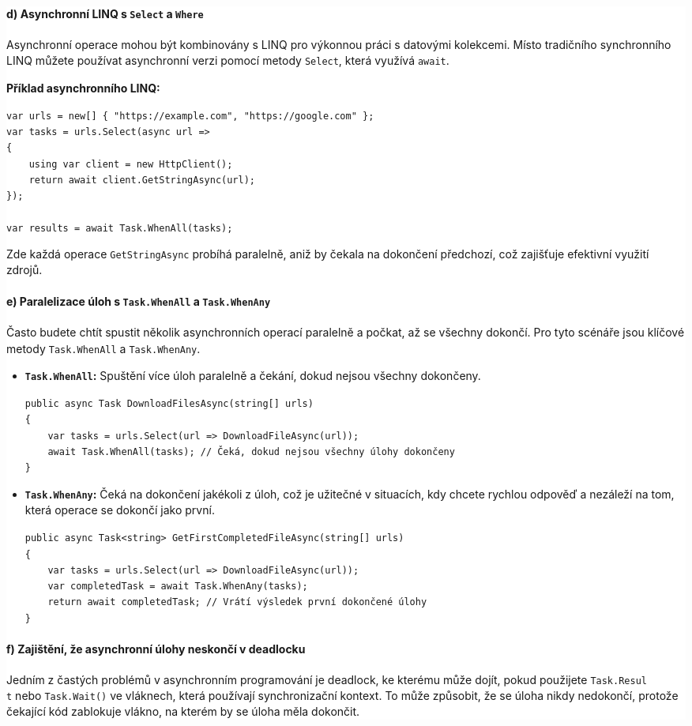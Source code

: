 #### d) **Asynchronní LINQ s `Select` a `Where`**

Asynchronní operace mohou být kombinovány s LINQ pro výkonnou práci s datovými kolekcemi. Místo tradičního synchronního LINQ můžete používat asynchronní verzi pomocí metody `Select`, která využívá `await`.

**Příklad asynchronního LINQ:**

```
var urls = new[] { "https://example.com", "https://google.com" };
var tasks = urls.Select(async url =>
{
    using var client = new HttpClient();
    return await client.GetStringAsync(url);
});

var results = await Task.WhenAll(tasks);
```

Zde každá operace `GetStringAsync` probíhá paralelně, aniž by čekala na dokončení předchozí, což zajišťuje efektivní využití zdrojů.

#### e) **Paralelizace úloh s `Task.WhenAll` a `Task.WhenAny`**

Často budete chtít spustit několik asynchronních operací paralelně a počkat, až se všechny dokončí. Pro tyto scénáře jsou klíčové metody `Task.WhenAll` a `Task.WhenAny`.

-   **`Task.WhenAll`:** Spuštění více úloh paralelně a čekání, dokud nejsou všechny dokončeny.

    ```
    public async Task DownloadFilesAsync(string[] urls)
    {
        var tasks = urls.Select(url => DownloadFileAsync(url));
        await Task.WhenAll(tasks); // Čeká, dokud nejsou všechny úlohy dokončeny
    }
    ```

-   **`Task.WhenAny`:** Čeká na dokončení jakékoli z úloh, což je užitečné v situacích, kdy chcete rychlou odpověď a nezáleží na tom, která operace se dokončí jako první.

    ```
    public async Task<string> GetFirstCompletedFileAsync(string[] urls)
    {
        var tasks = urls.Select(url => DownloadFileAsync(url));
        var completedTask = await Task.WhenAny(tasks);
        return await completedTask; // Vrátí výsledek první dokončené úlohy
    }
    ```

#### f) **Zajištění, že asynchronní úlohy neskončí v deadlocku**

Jedním z častých problémů v asynchronním programování je deadlock, ke kterému může dojít, pokud použijete `Task.Result` nebo `Task.Wait()` ve vláknech, která používají synchronizační kontext. To může způsobit, že se úloha nikdy nedokončí, protože čekající kód zablokuje vlákno, na kterém by se úloha měla dokončit.
